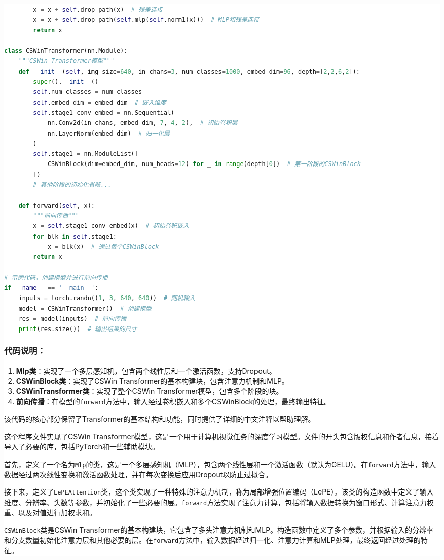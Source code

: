 ```python
        x = x + self.drop_path(x)  # 残差连接
        x = x + self.drop_path(self.mlp(self.norm1(x)))  # MLP和残差连接
        return x

class CSWinTransformer(nn.Module):
    """CSWin Transformer模型"""
    def __init__(self, img_size=640, in_chans=3, num_classes=1000, embed_dim=96, depth=[2,2,6,2]):
        super().__init__()
        self.num_classes = num_classes
        self.embed_dim = embed_dim  # 嵌入维度
        self.stage1_conv_embed = nn.Sequential(
            nn.Conv2d(in_chans, embed_dim, 7, 4, 2),  # 初始卷积层
            nn.LayerNorm(embed_dim)  # 归一化层
        )
        self.stage1 = nn.ModuleList([
            CSWinBlock(dim=embed_dim, num_heads=12) for _ in range(depth[0])  # 第一阶段的CSWinBlock
        ])
        # 其他阶段的初始化省略...

    def forward(self, x):
        """前向传播"""
        x = self.stage1_conv_embed(x)  # 初始卷积嵌入
        for blk in self.stage1:
            x = blk(x)  # 通过每个CSWinBlock
        return x

# 示例代码，创建模型并进行前向传播
if __name__ == '__main__':
    inputs = torch.randn((1, 3, 640, 640))  # 随机输入
    model = CSWinTransformer()  # 创建模型
    res = model(inputs)  # 前向传播
    print(res.size())  # 输出结果的尺寸
```

### 代码说明：
1. **Mlp类**：实现了一个多层感知机，包含两个线性层和一个激活函数，支持Dropout。
2. **CSWinBlock类**：实现了CSWin Transformer的基本构建块，包含注意力机制和MLP。
3. **CSWinTransformer类**：实现了整个CSWin Transformer模型，包含多个阶段的块。
4. **前向传播**：在模型的`forward`方法中，输入经过卷积嵌入和多个CSWinBlock的处理，最终输出特征。

该代码的核心部分保留了Transformer的基本结构和功能，同时提供了详细的中文注释以帮助理解。

这个程序文件实现了CSWin Transformer模型，这是一个用于计算机视觉任务的深度学习模型。文件的开头包含版权信息和作者信息，接着导入了必要的库，包括PyTorch和一些辅助模块。

首先，定义了一个名为`Mlp`的类，这是一个多层感知机（MLP），包含两个线性层和一个激活函数（默认为GELU）。在`forward`方法中，输入数据经过两次线性变换和激活函数处理，并在每次变换后应用Dropout以防止过拟合。

接下来，定义了`LePEAttention`类，这个类实现了一种特殊的注意力机制，称为局部增强位置编码（LePE）。该类的构造函数中定义了输入维度、分辨率、头数等参数，并初始化了一些必要的层。`forward`方法实现了注意力计算，包括将输入数据转换为窗口形式、计算注意力权重、以及对值进行加权求和。

`CSWinBlock`类是CSWin Transformer的基本构建块，它包含了多头注意力机制和MLP。构造函数中定义了多个参数，并根据输入的分辨率和分支数量初始化注意力层和其他必要的层。在`forward`方法中，输入数据经过归一化、注意力计算和MLP处理，最终返回经过处理的特征。
